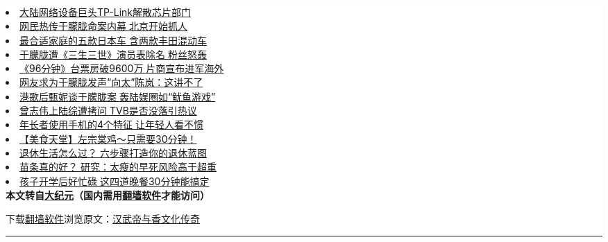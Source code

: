 <li><a href="https://github.com/1992513/djy/blob/master/gb/25/9/22/n14599570.md#1">大陆网络设备巨头TP-Link解散芯片部门</a></li>
<li><a href="https://github.com/1992513/djy/blob/master/gb/25/9/22/n14599627.md#1">网民热传于朦胧命案内幕 北京开始抓人</a></li>
<li><a href="https://github.com/1992513/djy/blob/master/gb/25/9/19/n14598378.md#1">最合适家庭的五款日本车 含两款丰田混动车</a></li>
<li><a href="https://github.com/1992513/djy/blob/master/gb/25/9/23/n14601317.md#1">于朦胧遭《三生三世》演员表除名 粉丝怒轰</a></li>
<li><a href="https://github.com/1992513/djy/blob/master/gb/25/9/22/n14599921.md#1">《96分钟》台票房破9600万 片商宣布进军海外</a></li>
<li><a href="https://github.com/1992513/djy/blob/master/gb/25/9/22/n14600335.md#1">网友求为于朦胧发声“向太”陈岚：这讲不了</a></li>
<li><a href="https://github.com/1992513/djy/blob/master/gb/25/9/23/n14601286.md#1">港歌后甄妮谈于朦胧案 轰陆娱圈如“鱿鱼游戏”</a></li>
<li><a href="https://github.com/1992513/djy/blob/master/gb/25/9/23/n14600529.md#1">曾志伟上陆综遭拷问 TVB是否没落引热议</a></li>
<li><a href="https://github.com/1992513/djy/blob/master/gb/25/9/21/n14599043.md#1">年长者使用手机的4个特征 让年轻人看不惯</a></li>
<li><a href="https://github.com/1992513/djy/blob/master/gb/25/9/22/n14599592.md#1">【美食天堂】左宗棠鸡～只需要30分钟！</a></li>
<li><a href="https://github.com/1992513/djy/blob/master/gb/25/9/21/n14599134.md#1">退休生活怎么过？ 六步骤打造你的退休蓝图</a></li>
<li><a href="https://github.com/1992513/djy/blob/master/gb/25/9/22/n14599868.md#1">苗条真的好？ 研究：太瘦的早死风险高于超重</a></li>
<li><a href="https://github.com/1992513/djy/blob/master/gb/25/9/19/n14598228.md#1">孩子开学后好忙碌 这四道晚餐30分钟能搞定</a></li>
<strong>本文转自<a href="https://www.epochtimes.com">大纪元</a>（国内需用<a href="https://github.com/1992513/www/blob/master/README.md#8">翻墙软件</a>才能访问）</strong><p>下载<a href="https://github.com/1992513/www/blob/master/README.md#8">翻墙软件</a>浏览原文：<a href="https://www.epochtimes.com/gb/23/12/31/n14147378.htm">汉武帝与香文化传奇</a></p><hr>